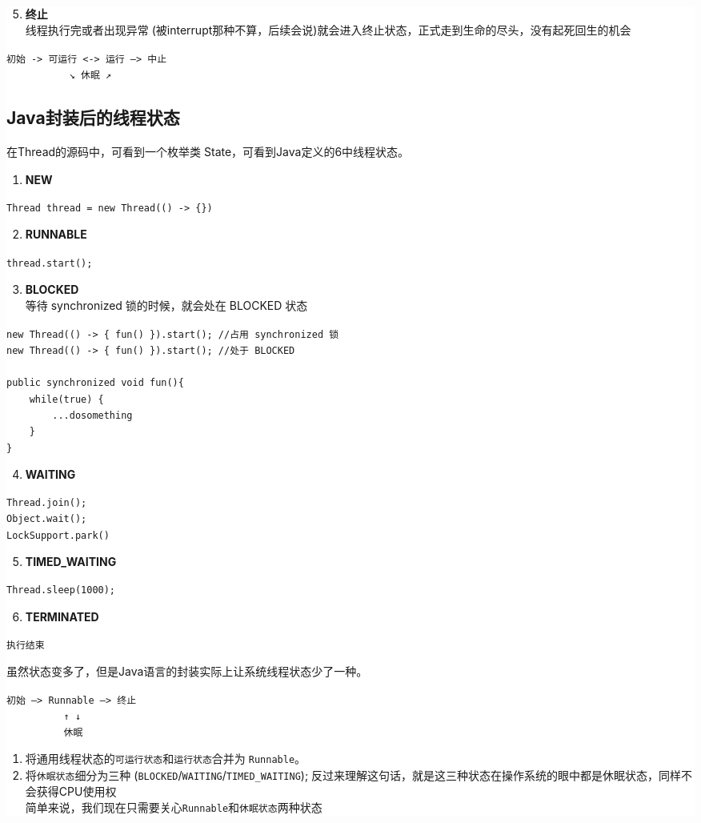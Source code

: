 5. **终止**  
线程执行完或者出现异常 (被interrupt那种不算，后续会说)就会进入终止状态，正式走到生命的尽头，没有起死回生的机会

```
初始 -> 可运行 <-> 运行 —> 中止
           ↘ 休眠 ↗
```

## Java封装后的线程状态
在Thread的源码中，可看到一个枚举类 State，可看到Java定义的6中线程状态。
1. **NEW**  
```
Thread thread = new Thread(() -> {})
```

2. **RUNNABLE**  
```
thread.start();
```

3. **BLOCKED**  
等待 synchronized 锁的时候，就会处在 BLOCKED 状态
```
new Thread(() -> { fun() }).start(); //占用 synchronized 锁
new Thread(() -> { fun() }).start(); //处于 BLOCKED

public synchronized void fun(){
    while(true) {
	    ...dosomething		
	}
}
```

4. **WAITING**  
```
Thread.join();
Object.wait();
LockSupport.park()
```

5. **TIMED_WAITING**  
```
Thread.sleep(1000);
```

6. **TERMINATED**  
```
执行结束
```

虽然状态变多了，但是Java语言的封装实际上让系统线程状态少了一种。  
```
初始 —> Runnable —> 终止
          ↑ ↓
          休眠
```
1. 将通用线程状态的`可运行状态`和`运行状态`合并为 `Runnable`。  
2. 将`休眠状态`细分为三种 (`BLOCKED`/`WAITING`/`TIMED_WAITING`); 反过来理解这句话，就是这三种状态在操作系统的眼中都是休眠状态，同样不会获得CPU使用权  
简单来说，我们现在只需要关心`Runnable`和`休眠状态`两种状态
